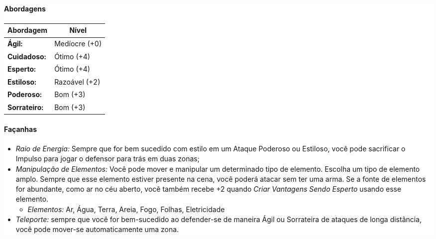 #### Abordagens

| **Abordagem**   | **Nível**     |
|-----------------|---------------|
| __Ágil:__       | Medíocre (+0) |
| __Cuidadoso:__  | Ótimo (+4)    |
| __Esperto:__    | Ótimo (+4)    |
| __Estiloso:__   | Razoável (+2) |
| __Poderoso:__   | Bom (+3)      |
| __Sorrateiro:__ | Bom (+3)      |

#### Façanhas

+ _Raio de Energia:_ Sempre que for bem sucedido com estilo em um Ataque Poderoso ou Estiloso, você pode sacrificar o Impulso para jogar o defensor para trás em duas zonas;
+ _Manipulação de Elementos:_ Você pode mover e manipular um determinado tipo de elemento. Escolha um tipo de elemento amplo. Sempre que esse elemento estiver presente na cena, você poderá atacar sem ter uma arma. Se a fonte de elementos for abundante, como ar no céu aberto, você também recebe +2 quando _Criar Vantagens Sendo Esperto_ usando esse elemento.
  + _Elementos:_ Ar, Água, Terra, Areia, Fogo, Folhas, Eletricidade
+ _Teleporte:_ sempre que você for bem-sucedido ao defender-se de maneira Ágil ou Sorrateira de ataques de longa distância, você pode mover-se automaticamente uma zona.



